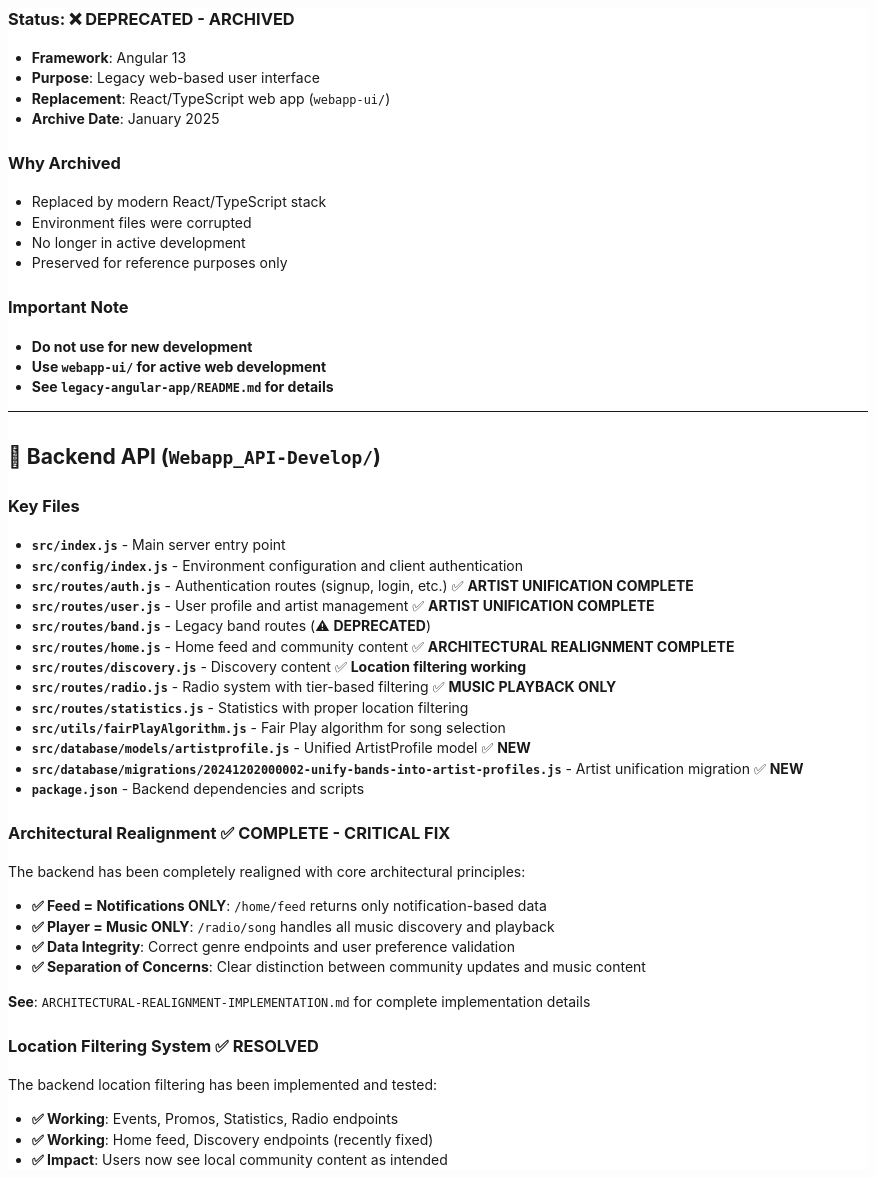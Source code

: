 ### **Status**: ❌ **DEPRECATED - ARCHIVED**
- **Framework**: Angular 13
- **Purpose**: Legacy web-based user interface
- **Replacement**: React/TypeScript web app (`webapp-ui/`)
- **Archive Date**: January 2025

### **Why Archived**
- Replaced by modern React/TypeScript stack
- Environment files were corrupted
- No longer in active development
- Preserved for reference purposes only

### **Important Note**
- **Do not use for new development**
- **Use `webapp-ui/` for active web development**
- **See `legacy-angular-app/README.md` for details**

---

## 🔧 **Backend API (`Webapp_API-Develop/`)**

### **Key Files**
- **`src/index.js`** - Main server entry point
- **`src/config/index.js`** - Environment configuration and client authentication
- **`src/routes/auth.js`** - Authentication routes (signup, login, etc.) ✅ **ARTIST UNIFICATION COMPLETE**
- **`src/routes/user.js`** - User profile and artist management ✅ **ARTIST UNIFICATION COMPLETE**
- **`src/routes/band.js`** - Legacy band routes (⚠️ **DEPRECATED**)
- **`src/routes/home.js`** - Home feed and community content ✅ **ARCHITECTURAL REALIGNMENT COMPLETE**
- **`src/routes/discovery.js`** - Discovery content ✅ **Location filtering working**
- **`src/routes/radio.js`** - Radio system with tier-based filtering ✅ **MUSIC PLAYBACK ONLY**
- **`src/routes/statistics.js`** - Statistics with proper location filtering
- **`src/utils/fairPlayAlgorithm.js`** - Fair Play algorithm for song selection
- **`src/database/models/artistprofile.js`** - Unified ArtistProfile model ✅ **NEW**
- **`src/database/migrations/20241202000002-unify-bands-into-artist-profiles.js`** - Artist unification migration ✅ **NEW**
- **`package.json`** - Backend dependencies and scripts

### **Architectural Realignment** ✅ **COMPLETE - CRITICAL FIX**
The backend has been completely realigned with core architectural principles:
- **✅ Feed = Notifications ONLY**: `/home/feed` returns only notification-based data
- **✅ Player = Music ONLY**: `/radio/song` handles all music discovery and playback
- **✅ Data Integrity**: Correct genre endpoints and user preference validation
- **✅ Separation of Concerns**: Clear distinction between community updates and music content

**See**: `ARCHITECTURAL-REALIGNMENT-IMPLEMENTATION.md` for complete implementation details

### **Location Filtering System** ✅ **RESOLVED**
The backend location filtering has been implemented and tested:
- **✅ Working**: Events, Promos, Statistics, Radio endpoints
- **✅ Working**: Home feed, Discovery endpoints (recently fixed)
- **✅ Impact**: Users now see local community content as intended

